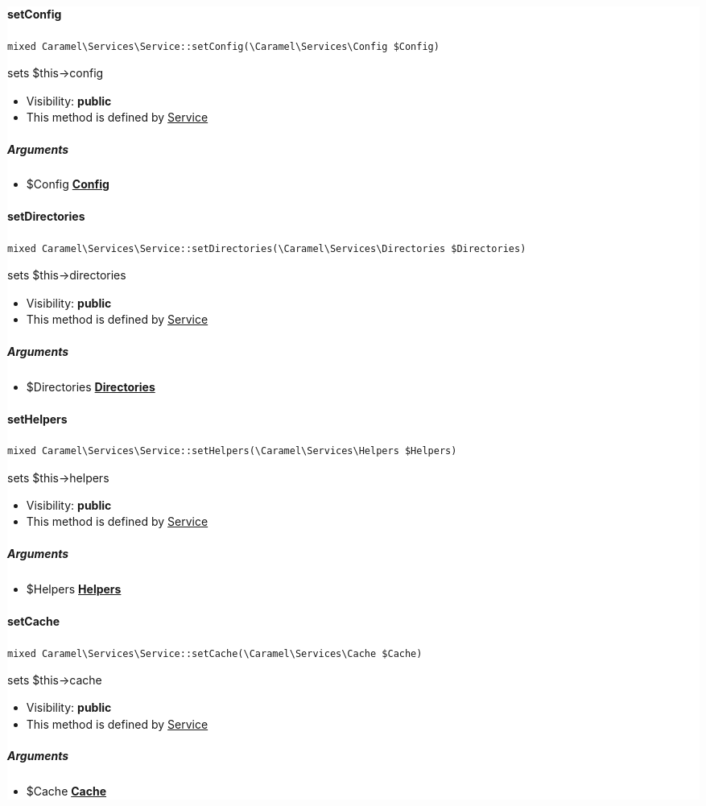 
#### setConfig

    mixed Caramel\Services\Service::setConfig(\Caramel\Services\Config $Config)

sets $this->config



* Visibility: **public**
* This method is defined by [Service](#caramelservicesservice)


##### Arguments
* $Config **[Config](#caramelservicesconfig)**



#### setDirectories

    mixed Caramel\Services\Service::setDirectories(\Caramel\Services\Directories $Directories)

sets $this->directories



* Visibility: **public**
* This method is defined by [Service](#caramelservicesservice)


##### Arguments
* $Directories **[Directories](#caramelservicesdirectories)**



#### setHelpers

    mixed Caramel\Services\Service::setHelpers(\Caramel\Services\Helpers $Helpers)

sets $this->helpers



* Visibility: **public**
* This method is defined by [Service](#caramelservicesservice)


##### Arguments
* $Helpers **[Helpers](#caramelserviceshelpers)**



#### setCache

    mixed Caramel\Services\Service::setCache(\Caramel\Services\Cache $Cache)

sets $this->cache



* Visibility: **public**
* This method is defined by [Service](#caramelservicesservice)


##### Arguments
* $Cache **[Cache](#caramelservicescache)**
